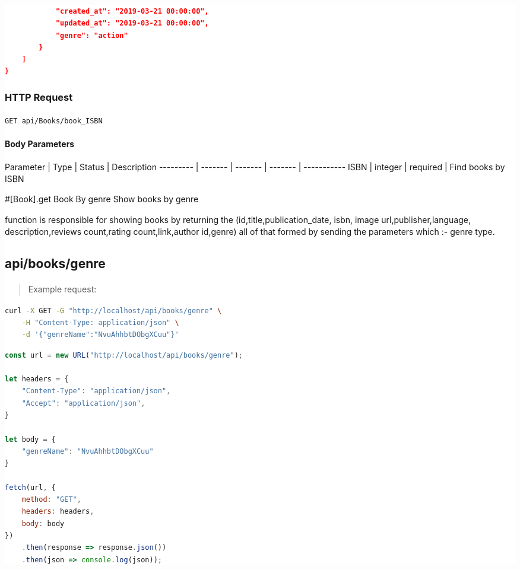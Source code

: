 ```json
            "created_at": "2019-03-21 00:00:00",
            "updated_at": "2019-03-21 00:00:00",
            "genre": "action"
        }
    ]
}
```

### HTTP Request
`GET api/Books/book_ISBN`

#### Body Parameters

Parameter | Type | Status | Description
--------- | ------- | ------- | ------- | -----------
    ISBN | integer |  required  | Find books by ISBN



#[Book].get Book By genre
  Show books by genre

function is responsible for showing books by
returning the (id,title,publication_date, isbn, image url,publisher,language,
description,reviews count,rating count,link,author id,genre)
all of that formed by sending the parameters which :-
genre type.

## api/books/genre
> Example request:

```bash
curl -X GET -G "http://localhost/api/books/genre" \
    -H "Content-Type: application/json" \
    -d '{"genreName":"NvuAhhbtDObgXCuu"}'

```

```javascript
const url = new URL("http://localhost/api/books/genre");

let headers = {
    "Content-Type": "application/json",
    "Accept": "application/json",
}

let body = {
    "genreName": "NvuAhhbtDObgXCuu"
}

fetch(url, {
    method: "GET",
    headers: headers,
    body: body
})
    .then(response => response.json())
    .then(json => console.log(json));
```
